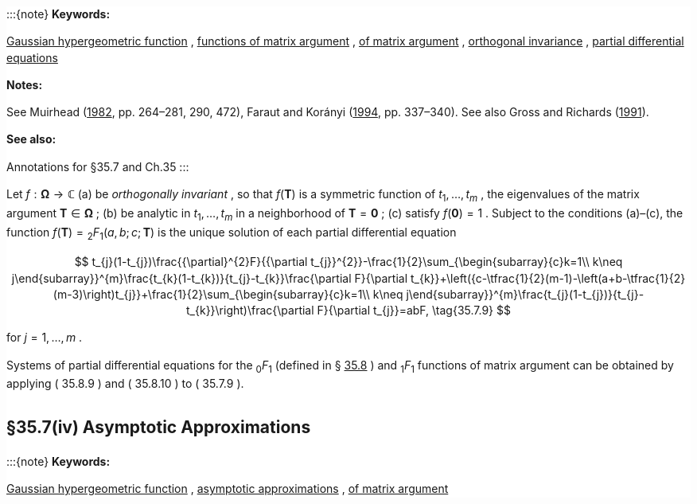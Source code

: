 :::{note}
**Keywords:**

[Gaussian hypergeometric function](http://dlmf.nist.gov/search/search?q=Gaussian%20hypergeometric%20function) , [functions of matrix argument](http://dlmf.nist.gov/search/search?q=functions%20of%20matrix%20argument) , [of matrix argument](http://dlmf.nist.gov/search/search?q=of%20matrix%20argument) , [orthogonal invariance](http://dlmf.nist.gov/search/search?q=orthogonal%20invariance) , [partial differential equations](http://dlmf.nist.gov/search/search?q=partial%20differential%20equations)

**Notes:**

See Muirhead ([1982](./bib/M.html#bib1667 "Aspects of Multivariate Statistical Theory"), pp. 264–281, 290, 472), Faraut and Korányi ([1994](./bib/F.html#bib775 "Analysis on Symmetric Cones"), pp. 337–340). See also Gross and Richards ([1991](./bib/G.html#bib997 "Hypergeometric functions on complex matrix space")).

**See also:**

Annotations for §35.7 and Ch.35
:::

Let $f:{\boldsymbol{\Omega}}\to\mathbb{C}$ (a) be *orthogonally invariant* , so that $f(\mathbf{T})$ is a symmetric function of $t_{1},\dots,t_{m}$ , the eigenvalues of the matrix argument $\mathbf{T}\in{\boldsymbol{\Omega}}$ ; (b) be analytic in $t_{1},\dots,t_{m}$ in a neighborhood of $\mathbf{T}=\boldsymbol{{0}}$ ; (c) satisfy $f(\boldsymbol{{0}})=1$ . Subject to the conditions (a)–(c), the function $f(\mathbf{T})={{}_{2}F_{1}}\left(a,b;c;\mathbf{T}\right)$ is the unique solution of each partial differential equation


<a id="E9"></a>
$$
t_{j}(1-t_{j})\frac{{\partial}^{2}F}{{\partial t_{j}}^{2}}-\frac{1}{2}\sum_{\begin{subarray}{c}k=1\\
k\neq j\end{subarray}}^{m}\frac{t_{k}(1-t_{k})}{t_{j}-t_{k}}\frac{\partial F}{\partial t_{k}}+\left({c-\tfrac{1}{2}(m-1)-\left(a+b-\tfrac{1}{2}(m-3)\right)t_{j}}+\frac{1}{2}\sum_{\begin{subarray}{c}k=1\\
k\neq j\end{subarray}}^{m}\frac{t_{j}(1-t_{j})}{t_{j}-t_{k}}\right)\frac{\partial F}{\partial t_{j}}=abF, \tag{35.7.9}
$$

for $j=1,\dots,m$ .

Systems of partial differential equations for the ${{}_{0}F_{1}}$ (defined in § [35.8](./35.8.md "§35.8 Generalized Hypergeometric Functions of Matrix Argument ‣ Properties ‣ Chapter 35 Functions of Matrix Argument") ) and ${{}_{1}F_{1}}$ functions of matrix argument can be obtained by applying ( 35.8.9 ) and ( 35.8.10 ) to ( 35.7.9 ).


## §35.7(iv) Asymptotic Approximations

:::{note}
**Keywords:**

[Gaussian hypergeometric function](http://dlmf.nist.gov/search/search?q=Gaussian%20hypergeometric%20function) , [asymptotic approximations](http://dlmf.nist.gov/search/search?q=asymptotic%20approximations) , [of matrix argument](http://dlmf.nist.gov/search/search?q=of%20matrix%20argument)
